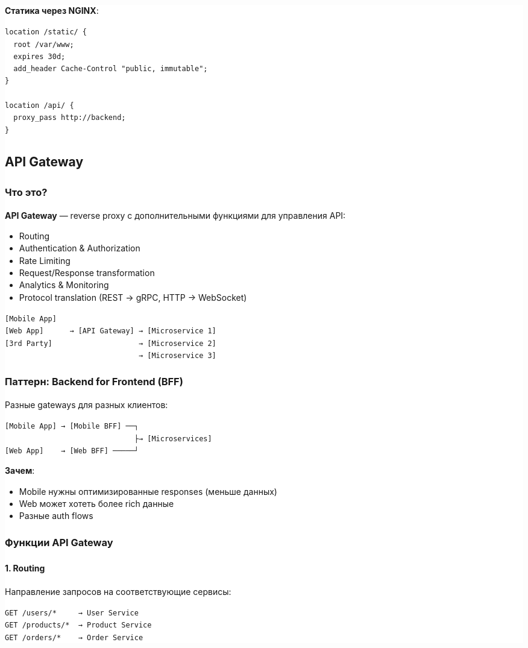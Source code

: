 **Статика через NGINX**:
```nginx
location /static/ {
  root /var/www;
  expires 30d;
  add_header Cache-Control "public, immutable";
}

location /api/ {
  proxy_pass http://backend;
}
```

## API Gateway

### Что это?

**API Gateway** — reverse proxy с дополнительными функциями для управления API:
- Routing
- Authentication & Authorization
- Rate Limiting
- Request/Response transformation
- Analytics & Monitoring
- Protocol translation (REST → gRPC, HTTP → WebSocket)

```
[Mobile App]
[Web App]      → [API Gateway] → [Microservice 1]
[3rd Party]                    → [Microservice 2]
                               → [Microservice 3]
```

### Паттерн: Backend for Frontend (BFF)

Разные gateways для разных клиентов:

```
[Mobile App] → [Mobile BFF] ──┐
                              ├→ [Microservices]
[Web App]    → [Web BFF] ─────┘
```

**Зачем**:
- Mobile нужны оптимизированные responses (меньше данных)
- Web может хотеть более rich данные
- Разные auth flows

### Функции API Gateway

#### 1. Routing

Направление запросов на соответствующие сервисы:

```
GET /users/*     → User Service
GET /products/*  → Product Service
GET /orders/*    → Order Service
```
